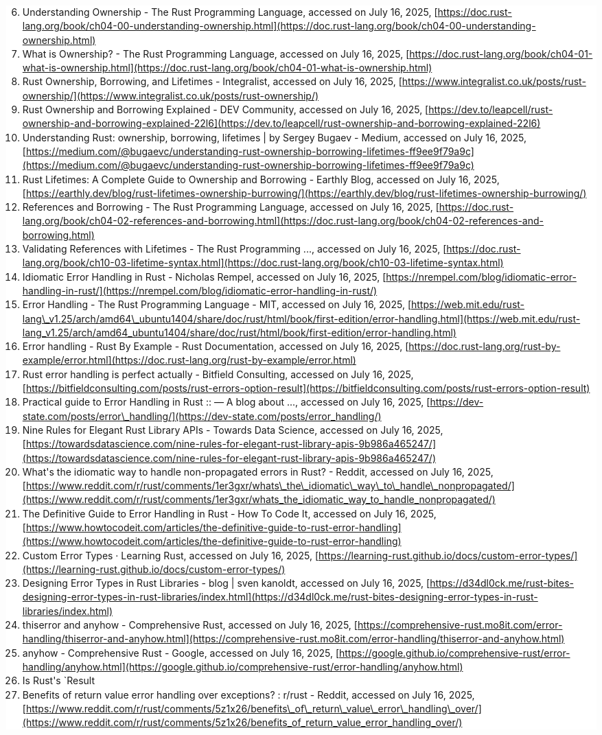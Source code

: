 6. Understanding Ownership \- The Rust Programming Language, accessed on July 16, 2025, [https://doc.rust-lang.org/book/ch04-00-understanding-ownership.html](https://doc.rust-lang.org/book/ch04-00-understanding-ownership.html)  
7. What is Ownership? \- The Rust Programming Language, accessed on July 16, 2025, [https://doc.rust-lang.org/book/ch04-01-what-is-ownership.html](https://doc.rust-lang.org/book/ch04-01-what-is-ownership.html)  
8. Rust Ownership, Borrowing, and Lifetimes \- Integralist, accessed on July 16, 2025, [https://www.integralist.co.uk/posts/rust-ownership/](https://www.integralist.co.uk/posts/rust-ownership/)  
9. Rust Ownership and Borrowing Explained \- DEV Community, accessed on July 16, 2025, [https://dev.to/leapcell/rust-ownership-and-borrowing-explained-22l6](https://dev.to/leapcell/rust-ownership-and-borrowing-explained-22l6)  
10. Understanding Rust: ownership, borrowing, lifetimes | by Sergey Bugaev \- Medium, accessed on July 16, 2025, [https://medium.com/@bugaevc/understanding-rust-ownership-borrowing-lifetimes-ff9ee9f79a9c](https://medium.com/@bugaevc/understanding-rust-ownership-borrowing-lifetimes-ff9ee9f79a9c)  
11. Rust Lifetimes: A Complete Guide to Ownership and Borrowing \- Earthly Blog, accessed on July 16, 2025, [https://earthly.dev/blog/rust-lifetimes-ownership-burrowing/](https://earthly.dev/blog/rust-lifetimes-ownership-burrowing/)  
12. References and Borrowing \- The Rust Programming Language, accessed on July 16, 2025, [https://doc.rust-lang.org/book/ch04-02-references-and-borrowing.html](https://doc.rust-lang.org/book/ch04-02-references-and-borrowing.html)  
13. Validating References with Lifetimes \- The Rust Programming ..., accessed on July 16, 2025, [https://doc.rust-lang.org/book/ch10-03-lifetime-syntax.html](https://doc.rust-lang.org/book/ch10-03-lifetime-syntax.html)  
14. Idiomatic Error Handling in Rust \- Nicholas Rempel, accessed on July 16, 2025, [https://nrempel.com/blog/idiomatic-error-handling-in-rust/](https://nrempel.com/blog/idiomatic-error-handling-in-rust/)  
15. Error Handling \- The Rust Programming Language \- MIT, accessed on July 16, 2025, [https://web.mit.edu/rust-lang\_v1.25/arch/amd64\_ubuntu1404/share/doc/rust/html/book/first-edition/error-handling.html](https://web.mit.edu/rust-lang_v1.25/arch/amd64_ubuntu1404/share/doc/rust/html/book/first-edition/error-handling.html)  
16. Error handling \- Rust By Example \- Rust Documentation, accessed on July 16, 2025, [https://doc.rust-lang.org/rust-by-example/error.html](https://doc.rust-lang.org/rust-by-example/error.html)  
17. Rust error handling is perfect actually \- Bitfield Consulting, accessed on July 16, 2025, [https://bitfieldconsulting.com/posts/rust-errors-option-result](https://bitfieldconsulting.com/posts/rust-errors-option-result)  
18. Practical guide to Error Handling in Rust :: — A blog about ..., accessed on July 16, 2025, [https://dev-state.com/posts/error\_handling/](https://dev-state.com/posts/error_handling/)  
19. Nine Rules for Elegant Rust Library APIs \- Towards Data Science, accessed on July 16, 2025, [https://towardsdatascience.com/nine-rules-for-elegant-rust-library-apis-9b986a465247/](https://towardsdatascience.com/nine-rules-for-elegant-rust-library-apis-9b986a465247/)  
20. What's the idiomatic way to handle non-propagated errors in Rust? \- Reddit, accessed on July 16, 2025, [https://www.reddit.com/r/rust/comments/1er3gxr/whats\_the\_idiomatic\_way\_to\_handle\_nonpropagated/](https://www.reddit.com/r/rust/comments/1er3gxr/whats_the_idiomatic_way_to_handle_nonpropagated/)  
21. The Definitive Guide to Error Handling in Rust \- How To Code It, accessed on July 16, 2025, [https://www.howtocodeit.com/articles/the-definitive-guide-to-rust-error-handling](https://www.howtocodeit.com/articles/the-definitive-guide-to-rust-error-handling)  
22. Custom Error Types · Learning Rust, accessed on July 16, 2025, [https://learning-rust.github.io/docs/custom-error-types/](https://learning-rust.github.io/docs/custom-error-types/)  
23. Designing Error Types in Rust Libraries \- blog | sven kanoldt, accessed on July 16, 2025, [https://d34dl0ck.me/rust-bites-designing-error-types-in-rust-libraries/index.html](https://d34dl0ck.me/rust-bites-designing-error-types-in-rust-libraries/index.html)  
24. thiserror and anyhow \- Comprehensive Rust, accessed on July 16, 2025, [https://comprehensive-rust.mo8it.com/error-handling/thiserror-and-anyhow.html](https://comprehensive-rust.mo8it.com/error-handling/thiserror-and-anyhow.html)  
25. anyhow \- Comprehensive Rust \- Google, accessed on July 16, 2025, [https://google.github.io/comprehensive-rust/error-handling/anyhow.html](https://google.github.io/comprehensive-rust/error-handling/anyhow.html)  
26. Is Rust's \`Result  
27. Benefits of return value error handling over exceptions? : r/rust \- Reddit, accessed on July 16, 2025, [https://www.reddit.com/r/rust/comments/5z1x26/benefits\_of\_return\_value\_error\_handling\_over/](https://www.reddit.com/r/rust/comments/5z1x26/benefits_of_return_value_error_handling_over/)  